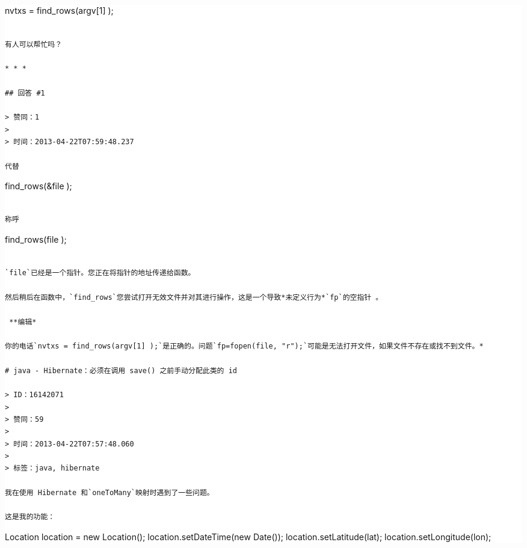  nvtxs = find_rows(argv[1] ); 
```

有人可以帮忙吗？

* * *

## 回答 #1

> 赞同：1
> 
> 时间：2013-04-22T07:59:48.237

代替

```
find_rows(&file ); 
```

称呼

```
find_rows(file ); 
```

`file`已经是一个指针。您正在将指针的地址传递给函数。

然后稍后在函数中，`find_rows`您尝试打开无效文件并对其进行操作，这是一个导致*未定义行为*`fp`的空指针 。

 **编辑*

你的电话`nvtxs = find_rows(argv[1] );`是正确的。问题`fp=fopen(file, "r");`可能是无法打开文件，如果文件不存在或找不到文件。*

# java - Hibernate：必须在调用 save() 之前手动分配此类的 id

> ID：16142071
> 
> 赞同：59
> 
> 时间：2013-04-22T07:57:48.060
> 
> 标签：java, hibernate

我在使用 Hibernate 和`oneToMany`映射时遇到了一些问题。

这是我的功能：

```
 Location location = new Location();
        location.setDateTime(new Date());
        location.setLatitude(lat);
        location.setLongitude(lon);
